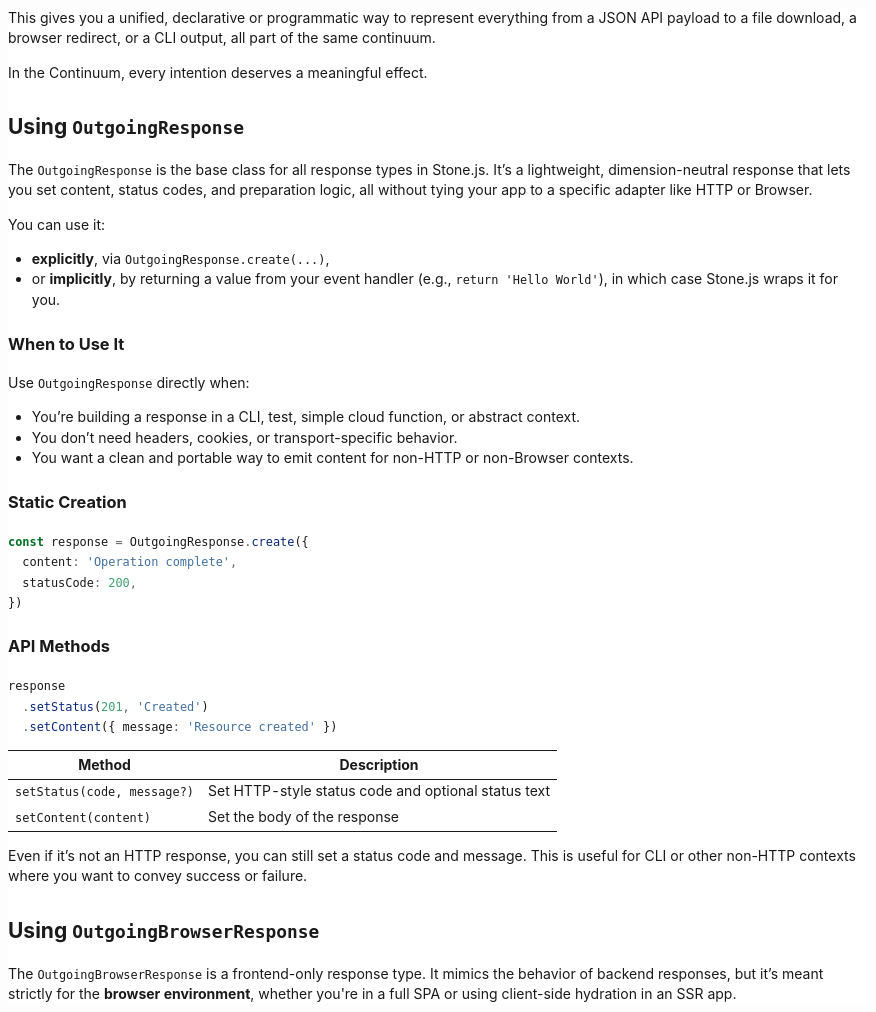 This gives you a unified, declarative or programmatic way to represent everything from a JSON API payload to a file download, a browser redirect, or a CLI output, all part of the same continuum.

In the Continuum, every intention deserves a meaningful effect.

## Using `OutgoingResponse`

The `OutgoingResponse` is the base class for all response types in Stone.js. It’s a lightweight, dimension-neutral response that lets you set content, status codes, and preparation logic, all without tying your app to a specific adapter like HTTP or Browser.

You can use it:
- **explicitly**, via `OutgoingResponse.create(...)`,
- or **implicitly**, by returning a value from your event handler (e.g., `return 'Hello World'`), in which case Stone.js wraps it for you.

### When to Use It
Use `OutgoingResponse` directly when:
- You’re building a response in a CLI, test, simple cloud function, or abstract context.
- You don’t need headers, cookies, or transport-specific behavior.
- You want a clean and portable way to emit content for non-HTTP or non-Browser contexts.

### Static Creation

```ts
const response = OutgoingResponse.create({
  content: 'Operation complete',
  statusCode: 200,
})
```

### API Methods

```ts
response
  .setStatus(201, 'Created')
  .setContent({ message: 'Resource created' })
```

| Method                      | Description                                         |
| --------------------------- | --------------------------------------------------- |
| `setStatus(code, message?)` | Set HTTP-style status code and optional status text |
| `setContent(content)`       | Set the body of the response                        |

Even if it’s not an HTTP response, you can still set a status code and message. This is useful for CLI or other non-HTTP contexts where you want to convey success or failure.

## Using `OutgoingBrowserResponse`

The `OutgoingBrowserResponse` is a frontend-only response type. It mimics the behavior of backend responses, but it’s meant strictly for the **browser environment**, whether you're in a full SPA or using client-side hydration in an SSR app.
